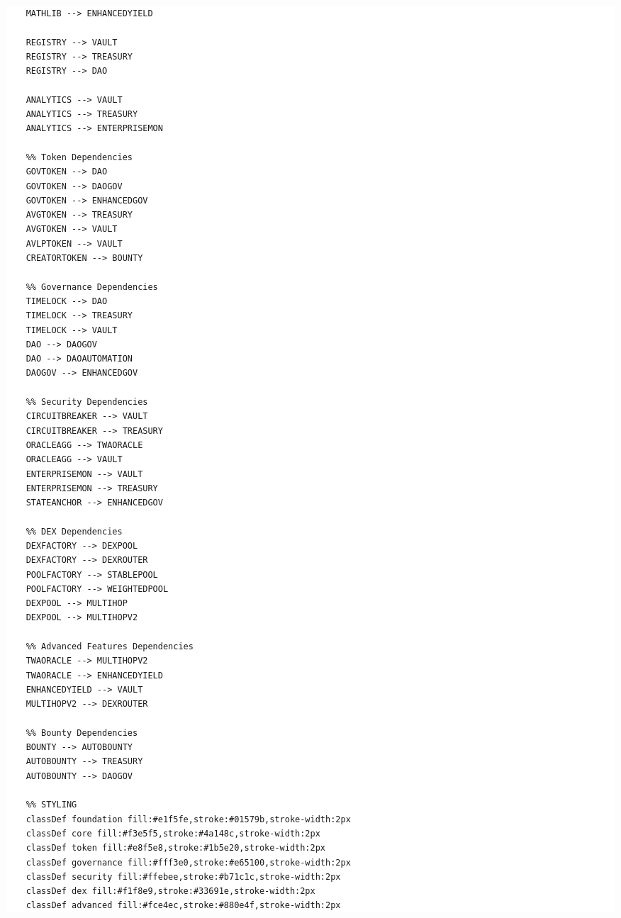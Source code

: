 ```mermaid
    MATHLIB --> ENHANCEDYIELD
    
    REGISTRY --> VAULT
    REGISTRY --> TREASURY
    REGISTRY --> DAO
    
    ANALYTICS --> VAULT
    ANALYTICS --> TREASURY
    ANALYTICS --> ENTERPRISEMON
    
    %% Token Dependencies
    GOVTOKEN --> DAO
    GOVTOKEN --> DAOGOV
    GOVTOKEN --> ENHANCEDGOV
    AVGTOKEN --> TREASURY
    AVGTOKEN --> VAULT
    AVLPTOKEN --> VAULT
    CREATORTOKEN --> BOUNTY
    
    %% Governance Dependencies
    TIMELOCK --> DAO
    TIMELOCK --> TREASURY
    TIMELOCK --> VAULT
    DAO --> DAOGOV
    DAO --> DAOAUTOMATION
    DAOGOV --> ENHANCEDGOV
    
    %% Security Dependencies
    CIRCUITBREAKER --> VAULT
    CIRCUITBREAKER --> TREASURY
    ORACLEAGG --> TWAORACLE
    ORACLEAGG --> VAULT
    ENTERPRISEMON --> VAULT
    ENTERPRISEMON --> TREASURY
    STATEANCHOR --> ENHANCEDGOV
    
    %% DEX Dependencies
    DEXFACTORY --> DEXPOOL
    DEXFACTORY --> DEXROUTER
    POOLFACTORY --> STABLEPOOL
    POOLFACTORY --> WEIGHTEDPOOL
    DEXPOOL --> MULTIHOP
    DEXPOOL --> MULTIHOPV2
    
    %% Advanced Features Dependencies
    TWAORACLE --> MULTIHOPV2
    TWAORACLE --> ENHANCEDYIELD
    ENHANCEDYIELD --> VAULT
    MULTIHOPV2 --> DEXROUTER
    
    %% Bounty Dependencies
    BOUNTY --> AUTOBOUNTY
    AUTOBOUNTY --> TREASURY
    AUTOBOUNTY --> DAOGOV

    %% STYLING
    classDef foundation fill:#e1f5fe,stroke:#01579b,stroke-width:2px
    classDef core fill:#f3e5f5,stroke:#4a148c,stroke-width:2px
    classDef token fill:#e8f5e8,stroke:#1b5e20,stroke-width:2px
    classDef governance fill:#fff3e0,stroke:#e65100,stroke-width:2px
    classDef security fill:#ffebee,stroke:#b71c1c,stroke-width:2px
    classDef dex fill:#f1f8e9,stroke:#33691e,stroke-width:2px
    classDef advanced fill:#fce4ec,stroke:#880e4f,stroke-width:2px
```